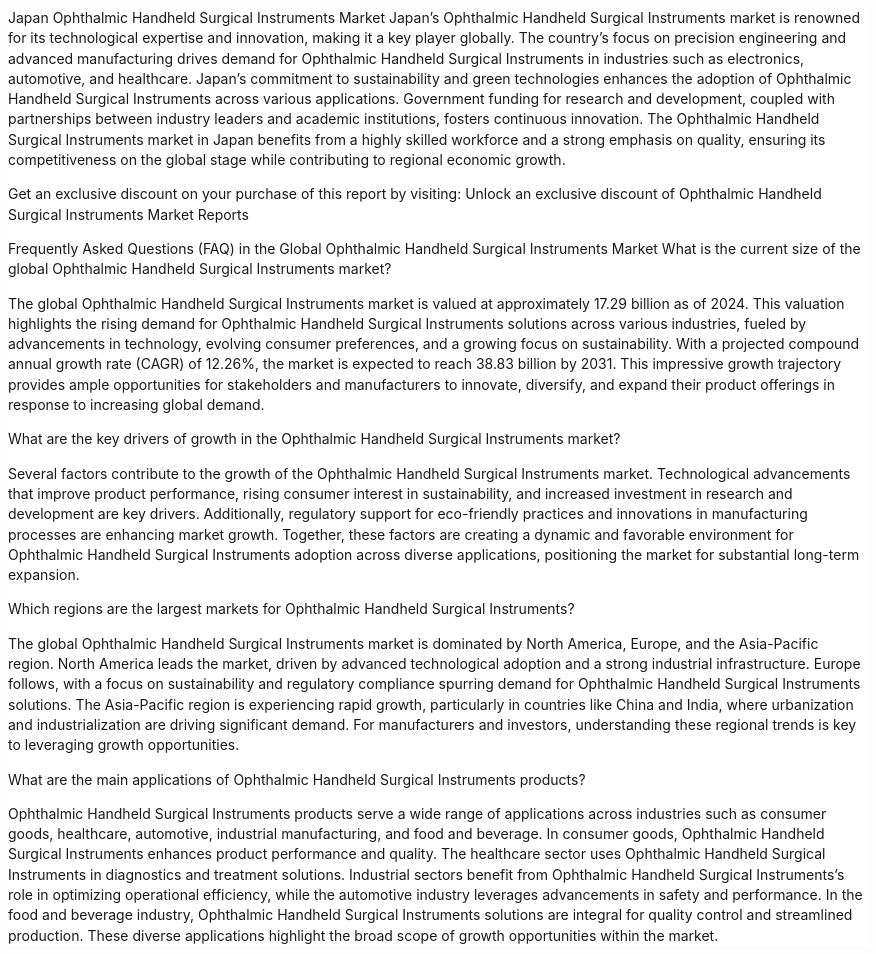 Japan Ophthalmic Handheld Surgical Instruments Market
Japan’s Ophthalmic Handheld Surgical Instruments market is renowned for its technological expertise and innovation, making it a key player globally. The country’s focus on precision engineering and advanced manufacturing drives demand for Ophthalmic Handheld Surgical Instruments in industries such as electronics, automotive, and healthcare. Japan’s commitment to sustainability and green technologies enhances the adoption of Ophthalmic Handheld Surgical Instruments across various applications. Government funding for research and development, coupled with partnerships between industry leaders and academic institutions, fosters continuous innovation. The Ophthalmic Handheld Surgical Instruments market in Japan benefits from a highly skilled workforce and a strong emphasis on quality, ensuring its competitiveness on the global stage while contributing to regional economic growth.

Get an exclusive discount on your purchase of this report by visiting: Unlock an exclusive discount of Ophthalmic Handheld Surgical Instruments Market Reports 

Frequently Asked Questions (FAQ) in the Global Ophthalmic Handheld Surgical Instruments Market
What is the current size of the global Ophthalmic Handheld Surgical Instruments market?

The global Ophthalmic Handheld Surgical Instruments market is valued at approximately 17.29 billion as of 2024. This valuation highlights the rising demand for Ophthalmic Handheld Surgical Instruments solutions across various industries, fueled by advancements in technology, evolving consumer preferences, and a growing focus on sustainability. With a projected compound annual growth rate (CAGR) of 12.26%, the market is expected to reach 38.83 billion by 2031. This impressive growth trajectory provides ample opportunities for stakeholders and manufacturers to innovate, diversify, and expand their product offerings in response to increasing global demand.

What are the key drivers of growth in the Ophthalmic Handheld Surgical Instruments market?

Several factors contribute to the growth of the Ophthalmic Handheld Surgical Instruments market. Technological advancements that improve product performance, rising consumer interest in sustainability, and increased investment in research and development are key drivers. Additionally, regulatory support for eco-friendly practices and innovations in manufacturing processes are enhancing market growth. Together, these factors are creating a dynamic and favorable environment for Ophthalmic Handheld Surgical Instruments adoption across diverse applications, positioning the market for substantial long-term expansion.

Which regions are the largest markets for Ophthalmic Handheld Surgical Instruments?

The global Ophthalmic Handheld Surgical Instruments market is dominated by North America, Europe, and the Asia-Pacific region. North America leads the market, driven by advanced technological adoption and a strong industrial infrastructure. Europe follows, with a focus on sustainability and regulatory compliance spurring demand for Ophthalmic Handheld Surgical Instruments solutions. The Asia-Pacific region is experiencing rapid growth, particularly in countries like China and India, where urbanization and industrialization are driving significant demand. For manufacturers and investors, understanding these regional trends is key to leveraging growth opportunities.

What are the main applications of Ophthalmic Handheld Surgical Instruments products?

Ophthalmic Handheld Surgical Instruments products serve a wide range of applications across industries such as consumer goods, healthcare, automotive, industrial manufacturing, and food and beverage. In consumer goods, Ophthalmic Handheld Surgical Instruments enhances product performance and quality. The healthcare sector uses Ophthalmic Handheld Surgical Instruments in diagnostics and treatment solutions. Industrial sectors benefit from Ophthalmic Handheld Surgical Instruments’s role in optimizing operational efficiency, while the automotive industry leverages advancements in safety and performance. In the food and beverage industry, Ophthalmic Handheld Surgical Instruments solutions are integral for quality control and streamlined production. These diverse applications highlight the broad scope of growth opportunities within the market.
